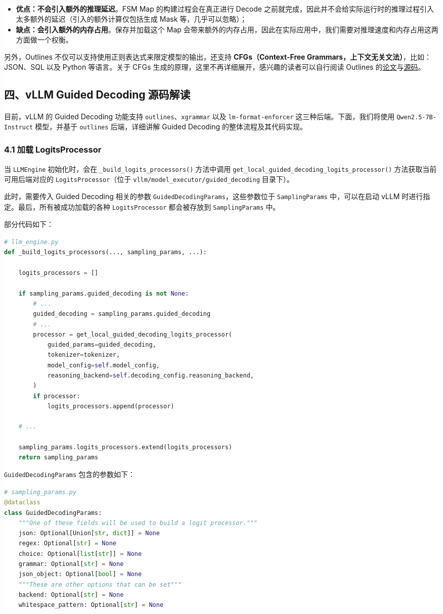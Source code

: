 - **优点：不会引入额外的推理延迟**。FSM Map 的构建过程会在真正进行 Decode 之前就完成，因此并不会给实际运行时的推理过程引入太多额外的延迟（引入的额外计算仅包括生成 Mask 等，几乎可以忽略）；
- **缺点：会引入额外的内存占用**。保存并加载这个 Map 会带来额外的内存占用，因此在实际应用中，我们需要对推理速度和内存占用这两方面做一个权衡。

另外，Outlines 不仅可以支持使用正则表达式来限定模型的输出，还支持 **CFGs（Context-Free Grammars，上下文无关文法）**，比如：JSON、SQL 以及 Python 等语言。关于 CFGs 生成的原理，这里不再详细展开，感兴趣的读者可以自行阅读 Outlines 的[<u>论文</u>](https://arxiv.org/abs/2307.09702)与[<u>源码</u>](https://github.com/dottxt-ai/outlines)。

## 四、vLLM Guided Decoding 源码解读

目前，vLLM 的 Guided Decoding 功能支持 `outlines`、`xgrammar` 以及 `lm-format-enforcer` 这三种后端。下面，我们将使用 `Qwen2.5-7B-Instruct` 模型，并基于 `outlines` 后端，详细讲解 Guided Decoding 的整体流程及其代码实现。

### 4.1 加载 LogitsProcessor

当 `LLMEngine` 初始化时，会在 `_build_logits_processors()` 方法中调用 `get_local_guided_decoding_logits_processor()` 方法获取当前可用后端对应的 `LogitsProcessor`（位于 `vllm/model_executor/guided_decoding` 目录下）。

此时，需要传入 Guided Decoding 相关的参数 `GuidedDecodingParams`，这些参数位于 `SamplingParams` 中，可以在启动 vLLM 时进行指定。最后，所有被成功加载的各种 `LogitsProcessor` 都会被存放到 `SamplingParams` 中。

部分代码如下：

```python
# llm_engine.py
def _build_logits_processors(..., sampling_params, ...):

    logits_processors = []

    if sampling_params.guided_decoding is not None:
        # ...
        guided_decoding = sampling_params.guided_decoding
        # ...
        processor = get_local_guided_decoding_logits_processor(
            guided_params=guided_decoding,
            tokenizer=tokenizer,
            model_config=self.model_config,
            reasoning_backend=self.decoding_config.reasoning_backend,
        )
        if processor:
            logits_processors.append(processor)
    
    # ...

    sampling_params.logits_processors.extend(logits_processors)
    return sampling_params
```

`GuidedDecodingParams` 包含的参数如下：

```python
# sampling_params.py
@dataclass
class GuidedDecodingParams:
    """One of these fields will be used to build a logit processor."""
    json: Optional[Union[str, dict]] = None
    regex: Optional[str] = None
    choice: Optional[list[str]] = None
    grammar: Optional[str] = None
    json_object: Optional[bool] = None
    """These are other options that can be set"""
    backend: Optional[str] = None
    whitespace_pattern: Optional[str] = None
```
